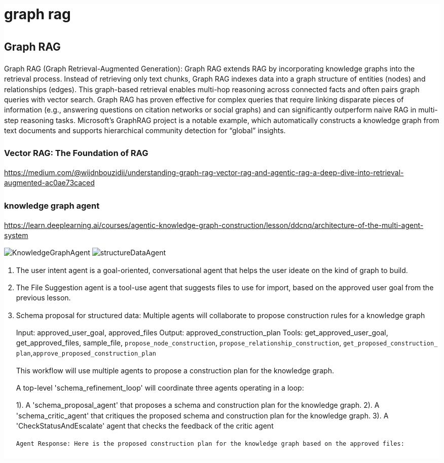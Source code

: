 # graph rag
## Graph RAG 
Graph RAG (Graph Retrieval-Augmented Generation): Graph RAG extends RAG by incorporating knowledge graphs into the retrieval process. Instead of retrieving only text chunks, Graph RAG indexes data into a graph structure of entities (nodes) and relationships (edges). This graph-based retrieval enables multi-hop reasoning across connected facts and often pairs graph queries with vector search. Graph RAG has proven effective for complex queries that require linking disparate pieces of information (e.g., answering questions on citation networks or social graphs) and can significantly outperform naive RAG in multi-step reasoning tasks. Microsoft’s GraphRAG project is a notable example, which automatically constructs a knowledge graph from text documents and supports hierarchical community detection for “global” insights.

### Vector RAG: The Foundation of RAG
https://medium.com/@wijdnbouzidii/understanding-graph-rag-vector-rag-and-agentic-rag-a-deep-dive-into-retrieval-augmented-ac0ae73caced


### knowledge graph agent
https://learn.deeplearning.ai/courses/agentic-knowledge-graph-construction/lesson/ddcnq/architecture-of-the-multi-agent-system

<img width="1249" height="618" alt="KnowledgeGraphAgent" src="https://github.com/user-attachments/assets/b929be24-98d1-44d5-8de3-5768d46ae937" />

<img width="1261" height="610" alt="structureDataAgent" src="https://github.com/user-attachments/assets/f9ca9791-7ecb-47d9-876a-c40cb4ed27d9" />


1. The user intent agent is a goal-oriented, conversational agent that helps the user ideate on the kind of graph to build.

2. The File Suggestion agent is a tool-use agent that suggests files to use for import, based on the approved user goal from the previous lesson.

3. Schema proposal for structured data:
   Multiple agents will collaborate to propose construction rules for a knowledge graph

    Input: approved_user_goal, approved_files
    Output: approved_construction_plan
    Tools: get_approved_user_goal, get_approved_files, sample_file,
      `propose_node_construction`, `propose_relationship_construction`, 
      `get_proposed_construction_plan`,`approve_proposed_construction_plan`

      This workflow will use multiple agents to propose a construction plan for the knowledge graph.
    
      A top-level 'schema_refinement_loop' will coordinate three agents operating in a loop:
      
      1). A 'schema_proposal_agent' that proposes a schema and construction plan for the knowledge graph.
      2). A 'schema_critic_agent' that critiques the proposed schema and construction plan for the knowledge graph.
      3). A 'CheckStatusAndEscalate' agent that checks the feedback of the critic agent
    ~~~~
    Agent Response: Here is the proposed construction plan for the knowledge graph based on the approved files:
    
